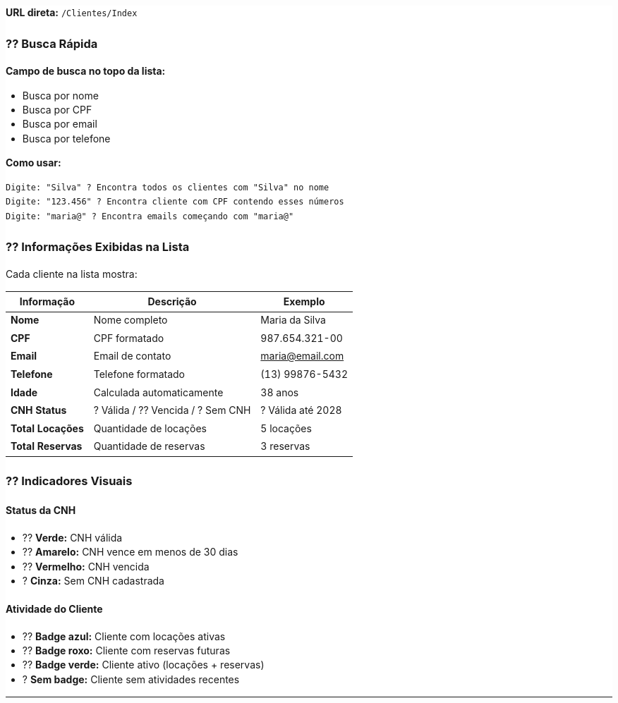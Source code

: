 **URL direta:** `/Clientes/Index`

### ?? Busca Rápida

**Campo de busca no topo da lista:**
- Busca por nome
- Busca por CPF
- Busca por email
- Busca por telefone

**Como usar:**
```
Digite: "Silva" ? Encontra todos os clientes com "Silva" no nome
Digite: "123.456" ? Encontra cliente com CPF contendo esses números
Digite: "maria@" ? Encontra emails começando com "maria@"
```

### ?? Informações Exibidas na Lista

Cada cliente na lista mostra:

| Informação | Descrição | Exemplo |
|------------|-----------|---------|
| **Nome** | Nome completo | Maria da Silva |
| **CPF** | CPF formatado | 987.654.321-00 |
| **Email** | Email de contato | maria@email.com |
| **Telefone** | Telefone formatado | (13) 99876-5432 |
| **Idade** | Calculada automaticamente | 38 anos |
| **CNH Status** | ? Válida / ?? Vencida / ? Sem CNH | ? Válida até 2028 |
| **Total Locações** | Quantidade de locações | 5 locações |
| **Total Reservas** | Quantidade de reservas | 3 reservas |

### ?? Indicadores Visuais

#### **Status da CNH**
- ?? **Verde:** CNH válida
- ?? **Amarelo:** CNH vence em menos de 30 dias
- ?? **Vermelho:** CNH vencida
- ? **Cinza:** Sem CNH cadastrada

#### **Atividade do Cliente**
- ?? **Badge azul:** Cliente com locações ativas
- ?? **Badge roxo:** Cliente com reservas futuras
- ?? **Badge verde:** Cliente ativo (locações + reservas)
- ? **Sem badge:** Cliente sem atividades recentes

---
